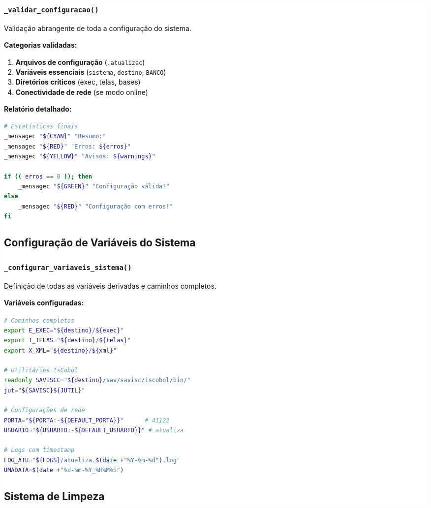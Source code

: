 ### `_validar_configuracao()`

Validação abrangente de toda a configuração do sistema.

**Categorias validadas:**

1. **Arquivos de configuração** (`.atualizac`)
2. **Variáveis essenciais** (`sistema`, `destino`, `BANCO`)
3. **Diretórios críticos** (exec, telas, bases)
4. **Conectividade de rede** (se modo online)

**Relatório detalhado:**

```bash
# Estatísticas finais
_mensagec "${CYAN}" "Resumo:"
_mensagec "${RED}" "Erros: ${erros}"
_mensagec "${YELLOW}" "Avisos: ${warnings}"

if (( erros == 0 )); then
    _mensagec "${GREEN}" "Configuração válida!"
else
    _mensagec "${RED}" "Configuração com erros!"
fi
```

## Configuração de Variáveis do Sistema

### `_configurar_variaveis_sistema()`

Definição de todas as variáveis derivadas e caminhos completos.

**Variáveis configuradas:**

```bash
# Caminhos completos
export E_EXEC="${destino}/${exec}"
export T_TELAS="${destino}/${telas}"
export X_XML="${destino}/${xml}"

# Utilitários IsCobol
readonly SAVISCC="${destino}/sav/savisc/iscobol/bin/"
jut="${SAVISC}${JUTIL}"

# Configurações de rede
PORTA="${PORTA:-${DEFAULT_PORTA}}"      # 41122
USUARIO="${USUARIO:-${DEFAULT_USUARIO}}" # atualiza

# Logs com timestamp
LOG_ATU="${LOGS}/atualiza.$(date +"%Y-%m-%d").log"
UMADATA=$(date +"%d-%m-%Y_%H%M%S")
```

## Sistema de Limpeza
